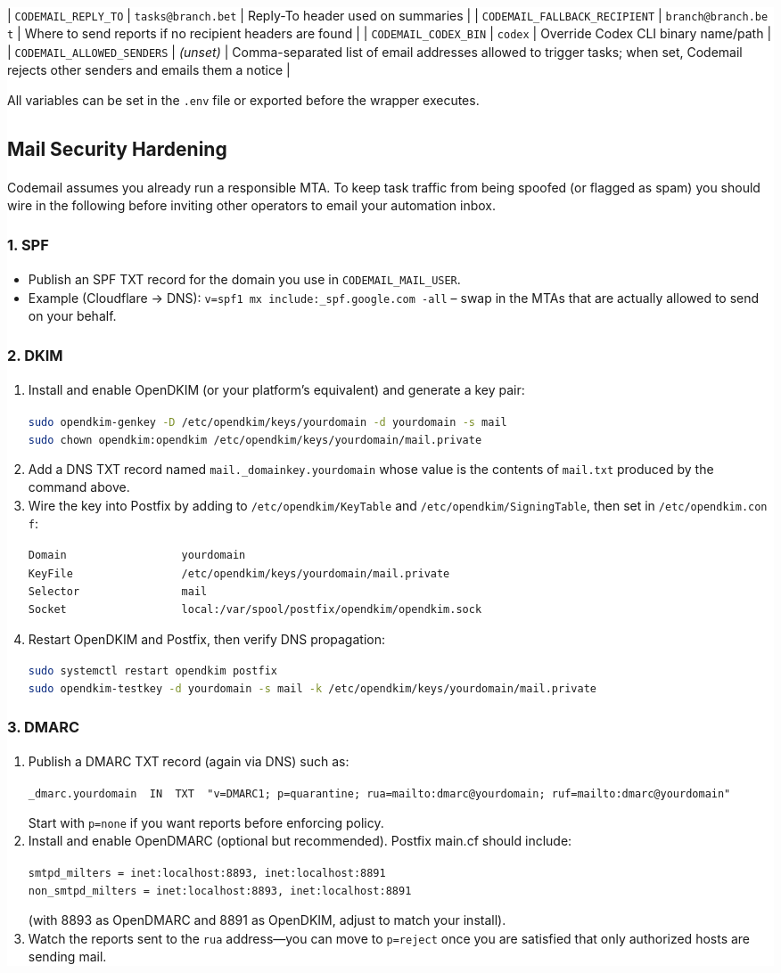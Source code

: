 | `CODEMAIL_REPLY_TO` | `tasks@branch.bet` | Reply-To header used on summaries |
| `CODEMAIL_FALLBACK_RECIPIENT` | `branch@branch.bet` | Where to send reports if no recipient headers are found |
| `CODEMAIL_CODEX_BIN` | `codex` | Override Codex CLI binary name/path |
| `CODEMAIL_ALLOWED_SENDERS` | *(unset)* | Comma-separated list of email addresses allowed to trigger tasks; when set, Codemail rejects other senders and emails them a notice |

All variables can be set in the `.env` file or exported before the wrapper executes.

## Mail Security Hardening
Codemail assumes you already run a responsible MTA. To keep task traffic from being spoofed (or
flagged as spam) you should wire in the following before inviting other operators to email your
automation inbox.

### 1. SPF
- Publish an SPF TXT record for the domain you use in `CODEMAIL_MAIL_USER`.
- Example (Cloudflare → DNS): `v=spf1 mx include:_spf.google.com -all` – swap in the MTAs that
  are actually allowed to send on your behalf.

### 2. DKIM
1. Install and enable OpenDKIM (or your platform’s equivalent) and generate a key pair:
   ```bash
   sudo opendkim-genkey -D /etc/opendkim/keys/yourdomain -d yourdomain -s mail
   sudo chown opendkim:opendkim /etc/opendkim/keys/yourdomain/mail.private
   ```
2. Add a DNS TXT record named `mail._domainkey.yourdomain` whose value is the contents of
   `mail.txt` produced by the command above.
3. Wire the key into Postfix by adding to `/etc/opendkim/KeyTable` and `/etc/opendkim/SigningTable`,
   then set in `/etc/opendkim.conf`:
   ```text
   Domain                  yourdomain
   KeyFile                 /etc/opendkim/keys/yourdomain/mail.private
   Selector                mail
   Socket                  local:/var/spool/postfix/opendkim/opendkim.sock
   ```
4. Restart OpenDKIM and Postfix, then verify DNS propagation:
   ```bash
   sudo systemctl restart opendkim postfix
   sudo opendkim-testkey -d yourdomain -s mail -k /etc/opendkim/keys/yourdomain/mail.private
   ```

### 3. DMARC
1. Publish a DMARC TXT record (again via DNS) such as:
   ```text
   _dmarc.yourdomain  IN  TXT  "v=DMARC1; p=quarantine; rua=mailto:dmarc@yourdomain; ruf=mailto:dmarc@yourdomain"
   ```
   Start with `p=none` if you want reports before enforcing policy.
2. Install and enable OpenDMARC (optional but recommended). Postfix main.cf should include:
   ```text
   smtpd_milters = inet:localhost:8893, inet:localhost:8891
   non_smtpd_milters = inet:localhost:8893, inet:localhost:8891
   ```
   (with 8893 as OpenDMARC and 8891 as OpenDKIM, adjust to match your install).
3. Watch the reports sent to the `rua` address—you can move to `p=reject` once you are satisfied
   that only authorized hosts are sending mail.
